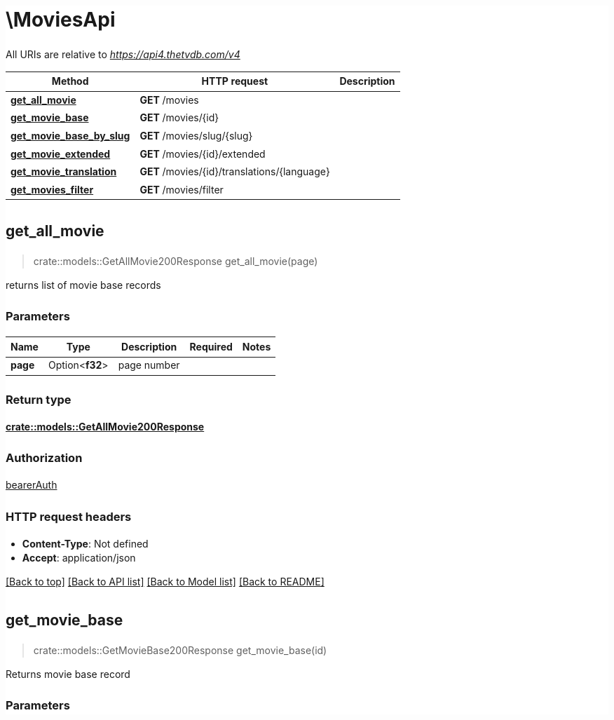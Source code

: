 # \MoviesApi

All URIs are relative to *https://api4.thetvdb.com/v4*

Method | HTTP request | Description
------------- | ------------- | -------------
[**get_all_movie**](MoviesApi.md#get_all_movie) | **GET** /movies | 
[**get_movie_base**](MoviesApi.md#get_movie_base) | **GET** /movies/{id} | 
[**get_movie_base_by_slug**](MoviesApi.md#get_movie_base_by_slug) | **GET** /movies/slug/{slug} | 
[**get_movie_extended**](MoviesApi.md#get_movie_extended) | **GET** /movies/{id}/extended | 
[**get_movie_translation**](MoviesApi.md#get_movie_translation) | **GET** /movies/{id}/translations/{language} | 
[**get_movies_filter**](MoviesApi.md#get_movies_filter) | **GET** /movies/filter | 



## get_all_movie

> crate::models::GetAllMovie200Response get_all_movie(page)


returns list of movie base records

### Parameters


Name | Type | Description  | Required | Notes
------------- | ------------- | ------------- | ------------- | -------------
**page** | Option<**f32**> | page number |  |

### Return type

[**crate::models::GetAllMovie200Response**](getAllMovie_200_response.md)

### Authorization

[bearerAuth](../README.md#bearerAuth)

### HTTP request headers

- **Content-Type**: Not defined
- **Accept**: application/json

[[Back to top]](#) [[Back to API list]](../README.md#documentation-for-api-endpoints) [[Back to Model list]](../README.md#documentation-for-models) [[Back to README]](../README.md)


## get_movie_base

> crate::models::GetMovieBase200Response get_movie_base(id)


Returns movie base record

### Parameters
